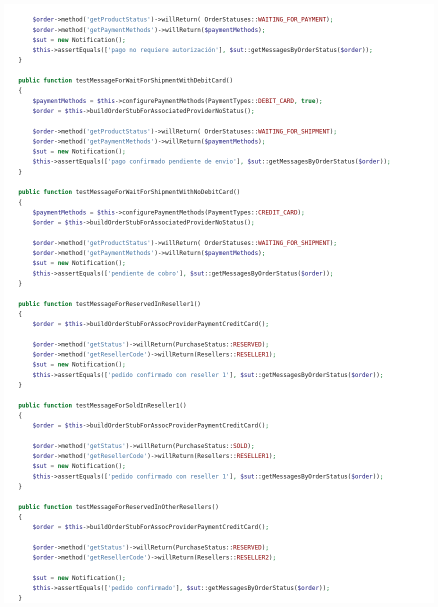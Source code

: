 ```php

        $order->method('getProductStatus')->willReturn( OrderStatuses::WAITING_FOR_PAYMENT);
        $order->method('getPaymentMethods')->willReturn($paymentMethods);
        $sut = new Notification();
        $this->assertEquals(['pago no requiere autorización'], $sut::getMessagesByOrderStatus($order));
    }

    public function testMessageForWaitForShipmentWithDebitCard()
    {
        $paymentMethods = $this->configurePaymentMethods(PaymentTypes::DEBIT_CARD, true);
        $order = $this->buildOrderStubForAssociatedProviderNoStatus();

        $order->method('getProductStatus')->willReturn( OrderStatuses::WAITING_FOR_SHIPMENT);
        $order->method('getPaymentMethods')->willReturn($paymentMethods);
        $sut = new Notification();
        $this->assertEquals(['pago confirmado pendiente de envio'], $sut::getMessagesByOrderStatus($order));
    }

    public function testMessageForWaitForShipmentWithNoDebitCard()
    {
        $paymentMethods = $this->configurePaymentMethods(PaymentTypes::CREDIT_CARD);
        $order = $this->buildOrderStubForAssociatedProviderNoStatus();

        $order->method('getProductStatus')->willReturn( OrderStatuses::WAITING_FOR_SHIPMENT);
        $order->method('getPaymentMethods')->willReturn($paymentMethods);
        $sut = new Notification();
        $this->assertEquals(['pendiente de cobro'], $sut::getMessagesByOrderStatus($order));
    }

    public function testMessageForReservedInReseller1()
    {
        $order = $this->buildOrderStubForAssocProviderPaymentCreditCard();

        $order->method('getStatus')->willReturn(PurchaseStatus::RESERVED);
        $order->method('getResellerCode')->willReturn(Resellers::RESELLER1);
        $sut = new Notification();
        $this->assertEquals(['pedido confirmado con reseller 1'], $sut::getMessagesByOrderStatus($order));
    }

    public function testMessageForSoldInReseller1()
    {
        $order = $this->buildOrderStubForAssocProviderPaymentCreditCard();

        $order->method('getStatus')->willReturn(PurchaseStatus::SOLD);
        $order->method('getResellerCode')->willReturn(Resellers::RESELLER1);
        $sut = new Notification();
        $this->assertEquals(['pedido confirmado con reseller 1'], $sut::getMessagesByOrderStatus($order));
    }

    public function testMessageForReservedInOtherResellers()
    {
        $order = $this->buildOrderStubForAssocProviderPaymentCreditCard();

        $order->method('getStatus')->willReturn(PurchaseStatus::RESERVED);
        $order->method('getResellerCode')->willReturn(Resellers::RESELLER2);

        $sut = new Notification();
        $this->assertEquals(['pedido confirmado'], $sut::getMessagesByOrderStatus($order));
    }
```